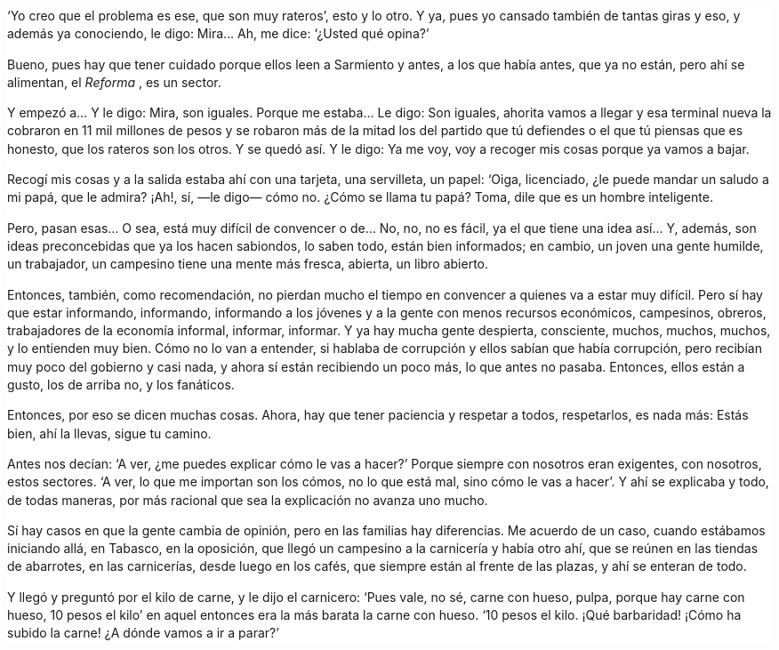 ‘Yo creo que el problema es ese, que son muy rateros’, esto y lo otro. Y ya,
pues yo cansado también de tantas giras y eso, y además ya conociendo, le
digo: Mira… Ah, me dice: ‘¿Usted qué opina?’

Bueno, pues hay que tener cuidado porque ellos leen a Sarmiento y antes, a los
que había antes, que ya no están, pero ahí se alimentan, el _Reforma_ , es un
sector.

Y empezó a… Y le digo: Mira, son iguales. Porque me estaba… Le digo: Son
iguales, ahorita vamos a llegar y esa terminal nueva la cobraron en 11 mil
millones de pesos y se robaron más de la mitad los del partido que tú
defiendes o el que tú piensas que es honesto, que los rateros son los otros. Y
se quedó así. Y le digo: Ya me voy, voy a recoger mis cosas porque ya vamos a
bajar.

Recogí mis cosas y a la salida estaba ahí con una tarjeta, una servilleta, un
papel: ‘Oiga, licenciado, ¿le puede mandar un saludo a mi papá, que le admira?
¡Ah!, sí, —le digo— cómo no. ¿Cómo se llama tu papá? Toma, dile que es un
hombre inteligente.

Pero, pasan esas… O sea, está muy difícil de convencer o de… No, no, no es
fácil, ya el que tiene una idea así… Y, además, son ideas preconcebidas que ya
los hacen sabiondos, lo saben todo, están bien informados; en cambio, un joven
una gente humilde, un trabajador, un campesino tiene una mente más fresca,
abierta, un libro abierto.

Entonces, también, como recomendación, no pierdan mucho el tiempo en convencer
a quienes va a estar muy difícil. Pero sí hay que estar informando,
informando, informando a los jóvenes y a la gente con menos recursos
económicos, campesinos, obreros, trabajadores de la economía informal,
informar, informar. Y ya hay mucha gente despierta, consciente, muchos,
muchos, muchos, y lo entienden muy bien. Cómo no lo van a entender, si hablaba
de corrupción y ellos sabían que había corrupción, pero recibían muy poco del
gobierno y casi nada, y ahora sí están recibiendo un poco más, lo que antes no
pasaba. Entonces, ellos están a gusto, los de arriba no, y los fanáticos.

Entonces, por eso se dicen muchas cosas. Ahora, hay que tener paciencia y
respetar a todos, respetarlos, es nada más: Estás bien, ahí la llevas, sigue
tu camino.

Antes nos decían: ‘A ver, ¿me puedes explicar cómo le vas a hacer?’ Porque
siempre con nosotros eran exigentes, con nosotros, estos sectores. ‘A ver, lo
que me importan son los cómos, no lo que está mal, sino cómo le vas a hacer’.
Y ahí se explicaba y todo, de todas maneras, por más racional que sea la
explicación no avanza uno mucho.

Sí hay casos en que la gente cambia de opinión, pero en las familias hay
diferencias. Me acuerdo de un caso, cuando estábamos iniciando allá, en
Tabasco, en la oposición, que llegó un campesino a la carnicería y había otro
ahí, que se reúnen en las tiendas de abarrotes, en las carnicerías, desde
luego en los cafés, que siempre están al frente de las plazas, y ahí se
enteran de todo.

Y llegó y preguntó por el kilo de carne, y le dijo el carnicero: ‘Pues vale,
no sé, carne con hueso, pulpa, porque hay carne con hueso, 10 pesos el kilo’
en aquel entonces era la más barata la carne con hueso. ‘10 pesos el kilo.
¡Qué barbaridad! ¡Cómo ha subido la carne! ¿A dónde vamos a ir a parar?’
